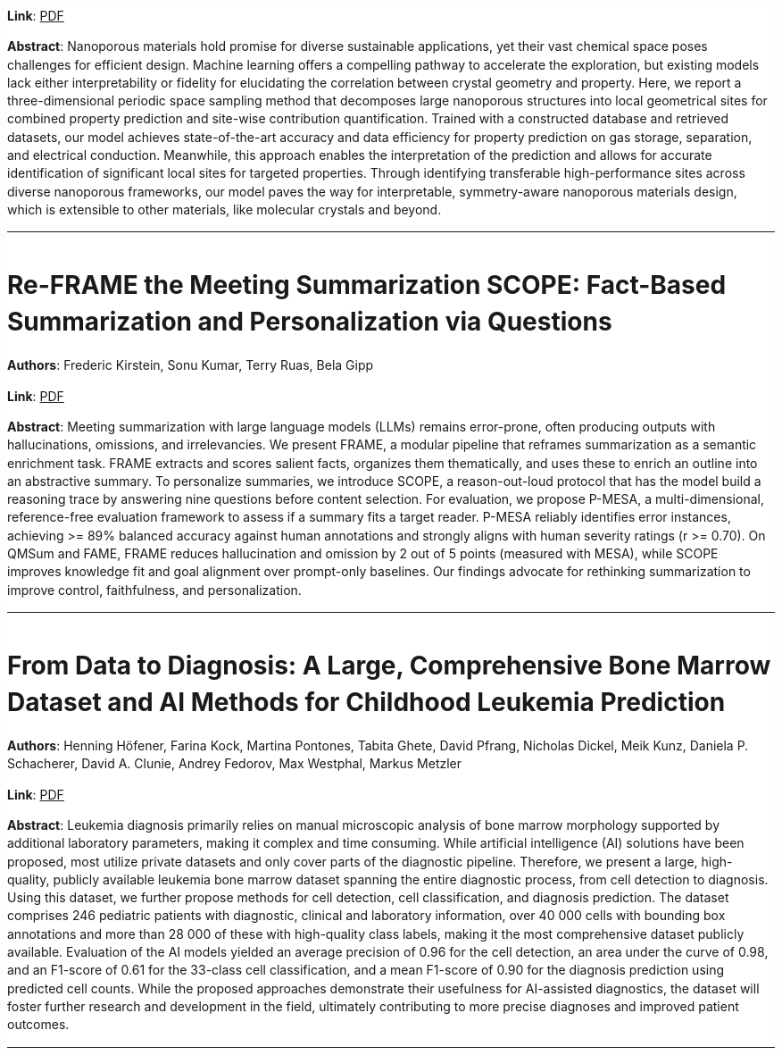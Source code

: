 **Link**: [PDF](https://arxiv.org/pdf/2509.15908)  

**Abstract**: Nanoporous materials hold promise for diverse sustainable applications, yet their vast chemical space poses challenges for efficient design. Machine learning offers a compelling pathway to accelerate the exploration, but existing models lack either interpretability or fidelity for elucidating the correlation between crystal geometry and property. Here, we report a three-dimensional periodic space sampling method that decomposes large nanoporous structures into local geometrical sites for combined property prediction and site-wise contribution quantification. Trained with a constructed database and retrieved datasets, our model achieves state-of-the-art accuracy and data efficiency for property prediction on gas storage, separation, and electrical conduction. Meanwhile, this approach enables the interpretation of the prediction and allows for accurate identification of significant local sites for targeted properties. Through identifying transferable high-performance sites across diverse nanoporous frameworks, our model paves the way for interpretable, symmetry-aware nanoporous materials design, which is extensible to other materials, like molecular crystals and beyond. 

---
# Re-FRAME the Meeting Summarization SCOPE: Fact-Based Summarization and Personalization via Questions 

**Authors**: Frederic Kirstein, Sonu Kumar, Terry Ruas, Bela Gipp  

**Link**: [PDF](https://arxiv.org/pdf/2509.15901)  

**Abstract**: Meeting summarization with large language models (LLMs) remains error-prone, often producing outputs with hallucinations, omissions, and irrelevancies. We present FRAME, a modular pipeline that reframes summarization as a semantic enrichment task. FRAME extracts and scores salient facts, organizes them thematically, and uses these to enrich an outline into an abstractive summary. To personalize summaries, we introduce SCOPE, a reason-out-loud protocol that has the model build a reasoning trace by answering nine questions before content selection. For evaluation, we propose P-MESA, a multi-dimensional, reference-free evaluation framework to assess if a summary fits a target reader. P-MESA reliably identifies error instances, achieving >= 89% balanced accuracy against human annotations and strongly aligns with human severity ratings (r >= 0.70). On QMSum and FAME, FRAME reduces hallucination and omission by 2 out of 5 points (measured with MESA), while SCOPE improves knowledge fit and goal alignment over prompt-only baselines. Our findings advocate for rethinking summarization to improve control, faithfulness, and personalization. 

---
# From Data to Diagnosis: A Large, Comprehensive Bone Marrow Dataset and AI Methods for Childhood Leukemia Prediction 

**Authors**: Henning Höfener, Farina Kock, Martina Pontones, Tabita Ghete, David Pfrang, Nicholas Dickel, Meik Kunz, Daniela P. Schacherer, David A. Clunie, Andrey Fedorov, Max Westphal, Markus Metzler  

**Link**: [PDF](https://arxiv.org/pdf/2509.15895)  

**Abstract**: Leukemia diagnosis primarily relies on manual microscopic analysis of bone marrow morphology supported by additional laboratory parameters, making it complex and time consuming. While artificial intelligence (AI) solutions have been proposed, most utilize private datasets and only cover parts of the diagnostic pipeline. Therefore, we present a large, high-quality, publicly available leukemia bone marrow dataset spanning the entire diagnostic process, from cell detection to diagnosis. Using this dataset, we further propose methods for cell detection, cell classification, and diagnosis prediction. The dataset comprises 246 pediatric patients with diagnostic, clinical and laboratory information, over 40 000 cells with bounding box annotations and more than 28 000 of these with high-quality class labels, making it the most comprehensive dataset publicly available. Evaluation of the AI models yielded an average precision of 0.96 for the cell detection, an area under the curve of 0.98, and an F1-score of 0.61 for the 33-class cell classification, and a mean F1-score of 0.90 for the diagnosis prediction using predicted cell counts. While the proposed approaches demonstrate their usefulness for AI-assisted diagnostics, the dataset will foster further research and development in the field, ultimately contributing to more precise diagnoses and improved patient outcomes. 

---